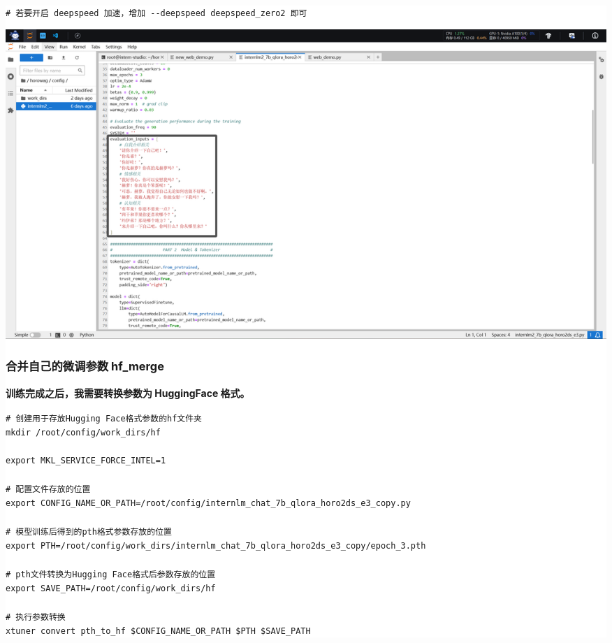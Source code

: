     # 若要开启 deepspeed 加速，增加 --deepspeed deepspeed_zero2 即可

![Alt text](dataset/pic/README-5.png)

### **合并自己的微调参数 hf_merge**

**训练完成之后，我需要转换参数为 HuggingFace 格式。**

    # 创建用于存放Hugging Face格式参数的hf文件夹
    mkdir /root/config/work_dirs/hf

    export MKL_SERVICE_FORCE_INTEL=1

    # 配置文件存放的位置
    export CONFIG_NAME_OR_PATH=/root/config/internlm_chat_7b_qlora_horo2ds_e3_copy.py

    # 模型训练后得到的pth格式参数存放的位置
    export PTH=/root/config/work_dirs/internlm_chat_7b_qlora_horo2ds_e3_copy/epoch_3.pth

    # pth文件转换为Hugging Face格式后参数存放的位置
    export SAVE_PATH=/root/config/work_dirs/hf

    # 执行参数转换
    xtuner convert pth_to_hf $CONFIG_NAME_OR_PATH $PTH $SAVE_PATH
